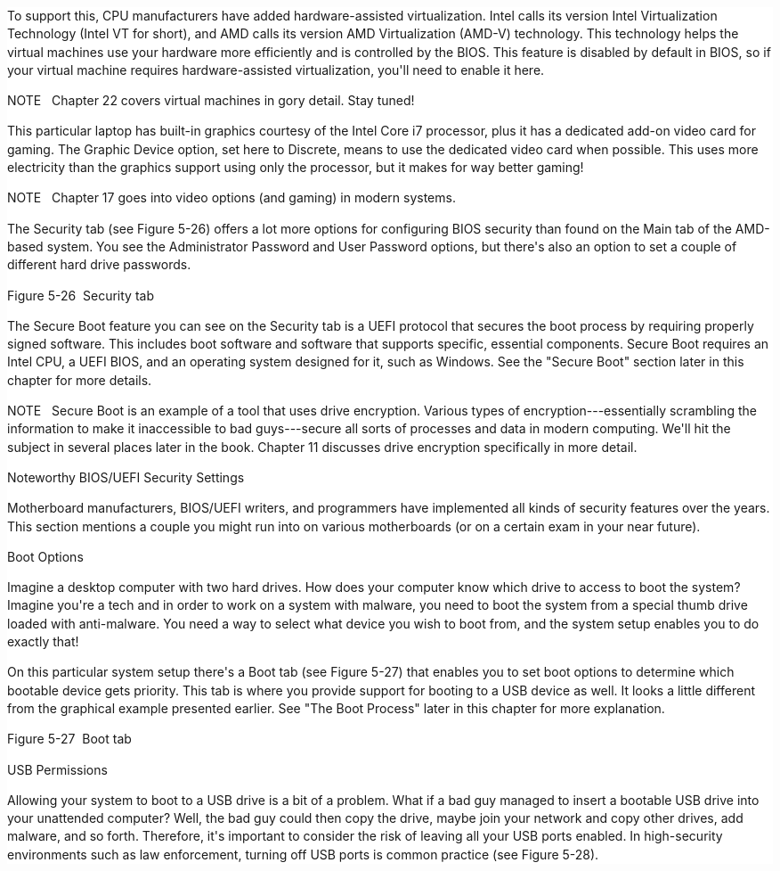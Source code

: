 To support this, CPU manufacturers have added hardware-assisted virtualization. Intel calls its version Intel Virtualization Technology (Intel VT for short), and AMD calls its version AMD Virtualization (AMD-V) technology. This technology helps the virtual machines use your hardware more efficiently and is controlled by the BIOS. This feature is disabled by default in BIOS, so if your virtual machine requires hardware-assisted virtualization, you'll need to enable it here.

NOTE   Chapter 22 covers virtual machines in gory detail. Stay tuned!

This particular laptop has built-in graphics courtesy of the Intel Core i7 processor, plus it has a dedicated add-on video card for gaming. The Graphic Device option, set here to Discrete, means to use the dedicated video card when possible. This uses more electricity than the graphics support using only the processor, but it makes for way better gaming!

NOTE   Chapter 17 goes into video options (and gaming) in modern systems.

The Security tab (see Figure 5-26) offers a lot more options for configuring BIOS security than found on the Main tab of the AMD-based system. You see the Administrator Password and User Password options, but there's also an option to set a couple of different hard drive passwords.

Figure 5-26  Security tab

The Secure Boot feature you can see on the Security tab is a UEFI protocol that secures the boot process by requiring properly signed software. This includes boot software and software that supports specific, essential components. Secure Boot requires an Intel CPU, a UEFI BIOS, and an operating system designed for it, such as Windows. See the "Secure Boot" section later in this chapter for more details.

NOTE   Secure Boot is an example of a tool that uses drive encryption. Various types of encryption---essentially scrambling the information to make it inaccessible to bad guys---secure all sorts of processes and data in modern computing. We'll hit the subject in several places later in the book. Chapter 11 discusses drive encryption specifically in more detail.

Noteworthy BIOS/UEFI Security Settings

Motherboard manufacturers, BIOS/UEFI writers, and programmers have implemented all kinds of security features over the years. This section mentions a couple you might run into on various motherboards (or on a certain exam in your near future).

Boot Options

Imagine a desktop computer with two hard drives. How does your computer know which drive to access to boot the system? Imagine you're a tech and in order to work on a system with malware, you need to boot the system from a special thumb drive loaded with anti-malware. You need a way to select what device you wish to boot from, and the system setup enables you to do exactly that!

On this particular system setup there's a Boot tab (see Figure 5-27) that enables you to set boot options to determine which bootable device gets priority. This tab is where you provide support for booting to a USB device as well. It looks a little different from the graphical example presented earlier. See "The Boot Process" later in this chapter for more explanation.

Figure 5-27  Boot tab

USB Permissions

Allowing your system to boot to a USB drive is a bit of a problem. What if a bad guy managed to insert a bootable USB drive into your unattended computer? Well, the bad guy could then copy the drive, maybe join your network and copy other drives, add malware, and so forth. Therefore, it's important to consider the risk of leaving all your USB ports enabled. In high-security environments such as law enforcement, turning off USB ports is common practice (see Figure 5-28).
